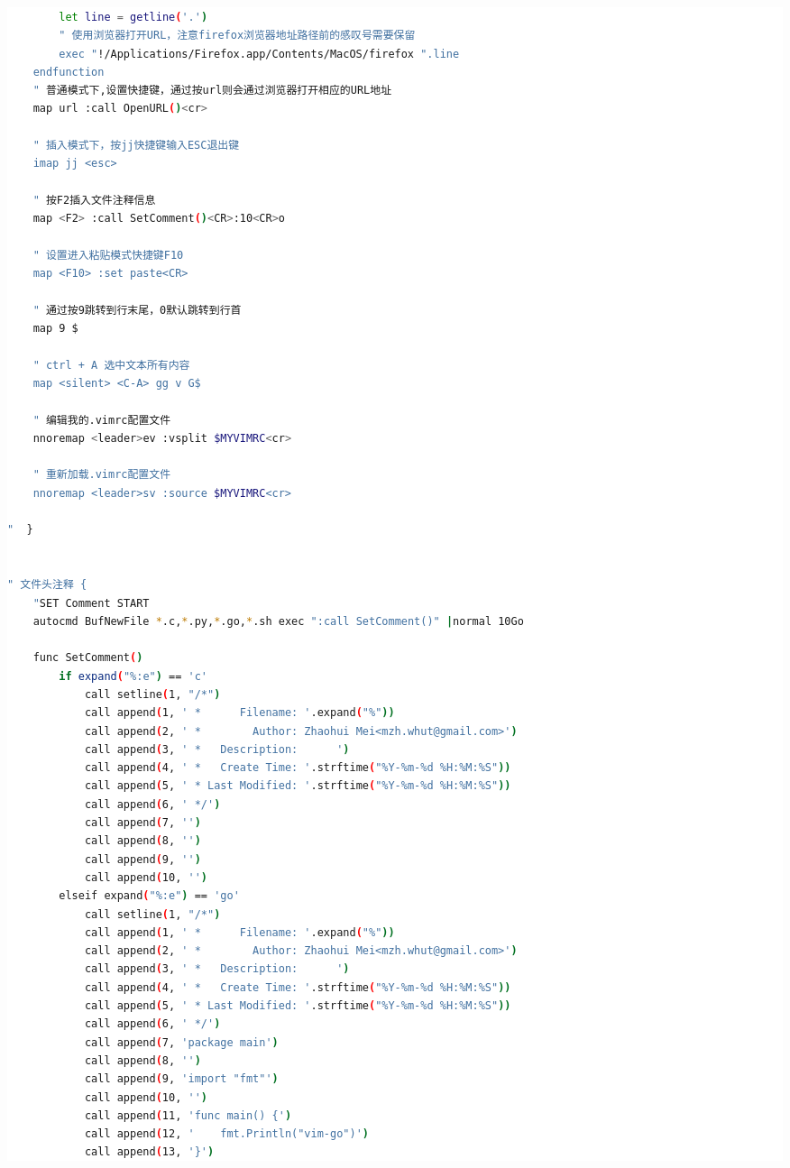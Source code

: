 ```sh
        let line = getline('.')
        " 使用浏览器打开URL，注意firefox浏览器地址路径前的感叹号需要保留
        exec "!/Applications/Firefox.app/Contents/MacOS/firefox ".line
    endfunction
    " 普通模式下,设置快捷键，通过按url则会通过浏览器打开相应的URL地址
    map url :call OpenURL()<cr>

    " 插入模式下，按jj快捷键输入ESC退出键
    imap jj <esc>
    
    " 按F2插入文件注释信息
    map <F2> :call SetComment()<CR>:10<CR>o

    " 设置进入粘贴模式快捷键F10
    map <F10> :set paste<CR>

    " 通过按9跳转到行末尾，0默认跳转到行首
    map 9 $

    " ctrl + A 选中文本所有内容
    map <silent> <C-A> gg v G$
    
    " 编辑我的.vimrc配置文件
    nnoremap <leader>ev :vsplit $MYVIMRC<cr>

    " 重新加载.vimrc配置文件
    nnoremap <leader>sv :source $MYVIMRC<cr>

"  }


" 文件头注释 { 
    "SET Comment START
    autocmd BufNewFile *.c,*.py,*.go,*.sh exec ":call SetComment()" |normal 10Go

    func SetComment()
        if expand("%:e") == 'c'
            call setline(1, "/*")
            call append(1, ' *      Filename: '.expand("%"))
            call append(2, ' *        Author: Zhaohui Mei<mzh.whut@gmail.com>')
            call append(3, ' *   Description:      ')
            call append(4, ' *   Create Time: '.strftime("%Y-%m-%d %H:%M:%S"))
            call append(5, ' * Last Modified: '.strftime("%Y-%m-%d %H:%M:%S"))
            call append(6, ' */')
            call append(7, '')
            call append(8, '')
            call append(9, '')
            call append(10, '')
        elseif expand("%:e") == 'go'
            call setline(1, "/*")
            call append(1, ' *      Filename: '.expand("%"))
            call append(2, ' *        Author: Zhaohui Mei<mzh.whut@gmail.com>')
            call append(3, ' *   Description:      ')
            call append(4, ' *   Create Time: '.strftime("%Y-%m-%d %H:%M:%S"))
            call append(5, ' * Last Modified: '.strftime("%Y-%m-%d %H:%M:%S"))
            call append(6, ' */')
            call append(7, 'package main')
            call append(8, '')
            call append(9, 'import "fmt"')
            call append(10, '')
            call append(11, 'func main() {')
            call append(12, '    fmt.Println("vim-go")')
            call append(13, '}')
```